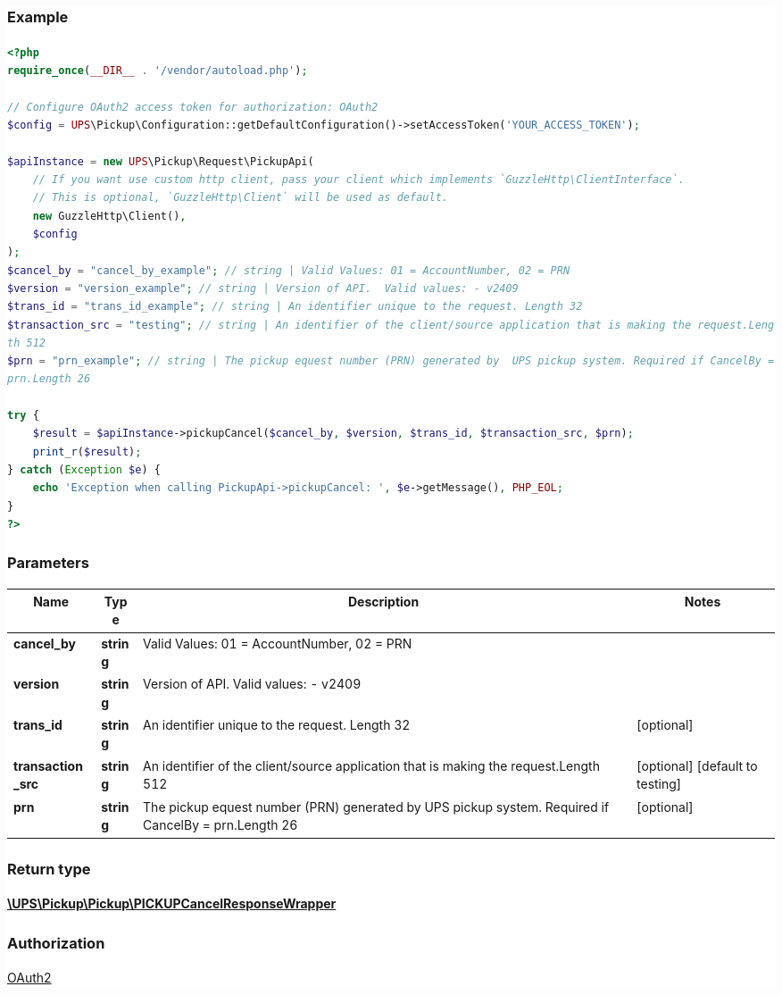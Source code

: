 ### Example
```php
<?php
require_once(__DIR__ . '/vendor/autoload.php');

// Configure OAuth2 access token for authorization: OAuth2
$config = UPS\Pickup\Configuration::getDefaultConfiguration()->setAccessToken('YOUR_ACCESS_TOKEN');

$apiInstance = new UPS\Pickup\Request\PickupApi(
    // If you want use custom http client, pass your client which implements `GuzzleHttp\ClientInterface`.
    // This is optional, `GuzzleHttp\Client` will be used as default.
    new GuzzleHttp\Client(),
    $config
);
$cancel_by = "cancel_by_example"; // string | Valid Values: 01 = AccountNumber, 02 = PRN
$version = "version_example"; // string | Version of API.  Valid values: - v2409
$trans_id = "trans_id_example"; // string | An identifier unique to the request. Length 32
$transaction_src = "testing"; // string | An identifier of the client/source application that is making the request.Length 512
$prn = "prn_example"; // string | The pickup equest number (PRN) generated by  UPS pickup system. Required if CancelBy = prn.Length 26

try {
    $result = $apiInstance->pickupCancel($cancel_by, $version, $trans_id, $transaction_src, $prn);
    print_r($result);
} catch (Exception $e) {
    echo 'Exception when calling PickupApi->pickupCancel: ', $e->getMessage(), PHP_EOL;
}
?>
```

### Parameters

Name | Type | Description  | Notes
------------- | ------------- | ------------- | -------------
 **cancel_by** | **string**| Valid Values: 01 &#x3D; AccountNumber, 02 &#x3D; PRN |
 **version** | **string**| Version of API.  Valid values: - v2409 |
 **trans_id** | **string**| An identifier unique to the request. Length 32 | [optional]
 **transaction_src** | **string**| An identifier of the client/source application that is making the request.Length 512 | [optional] [default to testing]
 **prn** | **string**| The pickup equest number (PRN) generated by  UPS pickup system. Required if CancelBy &#x3D; prn.Length 26 | [optional]

### Return type

[**\UPS\Pickup\Pickup\PICKUPCancelResponseWrapper**](../Model/PICKUPCancelResponseWrapper.md)

### Authorization

[OAuth2](../../README.md#OAuth2)
